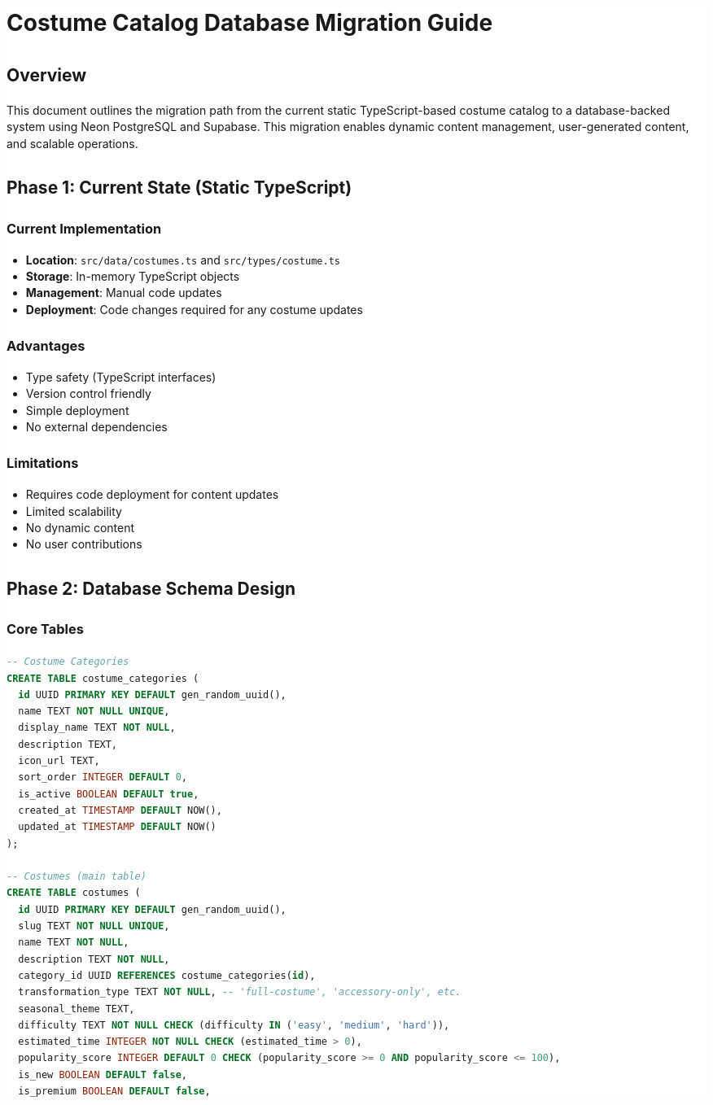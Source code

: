 # Costume Catalog Database Migration Guide

## Overview

This document outlines the migration path from the current static TypeScript-based costume catalog to a database-backed system using Neon PostgreSQL and Supabase. This migration enables dynamic content management, user-generated content, and scalable operations.

## Phase 1: Current State (Static TypeScript)

### Current Implementation
- **Location**: `src/data/costumes.ts` and `src/types/costume.ts`
- **Storage**: In-memory TypeScript objects
- **Management**: Manual code updates
- **Deployment**: Code changes required for any costume updates

### Advantages
- Type safety (TypeScript interfaces)
- Version control friendly
- Simple deployment
- No external dependencies

### Limitations
- Requires code deployment for content updates
- Limited scalability
- No dynamic content
- No user contributions

## Phase 2: Database Schema Design

### Core Tables

```sql
-- Costume Categories
CREATE TABLE costume_categories (
  id UUID PRIMARY KEY DEFAULT gen_random_uuid(),
  name TEXT NOT NULL UNIQUE,
  display_name TEXT NOT NULL,
  description TEXT,
  icon_url TEXT,
  sort_order INTEGER DEFAULT 0,
  is_active BOOLEAN DEFAULT true,
  created_at TIMESTAMP DEFAULT NOW(),
  updated_at TIMESTAMP DEFAULT NOW()
);

-- Costumes (main table)
CREATE TABLE costumes (
  id UUID PRIMARY KEY DEFAULT gen_random_uuid(),
  slug TEXT NOT NULL UNIQUE,
  name TEXT NOT NULL,
  description TEXT NOT NULL,
  category_id UUID REFERENCES costume_categories(id),
  transformation_type TEXT NOT NULL, -- 'full-costume', 'accessory-only', etc.
  seasonal_theme TEXT,
  difficulty TEXT NOT NULL CHECK (difficulty IN ('easy', 'medium', 'hard')),
  estimated_time INTEGER NOT NULL CHECK (estimated_time > 0),
  popularity_score INTEGER DEFAULT 0 CHECK (popularity_score >= 0 AND popularity_score <= 100),
  is_new BOOLEAN DEFAULT false,
  is_premium BOOLEAN DEFAULT false,
```